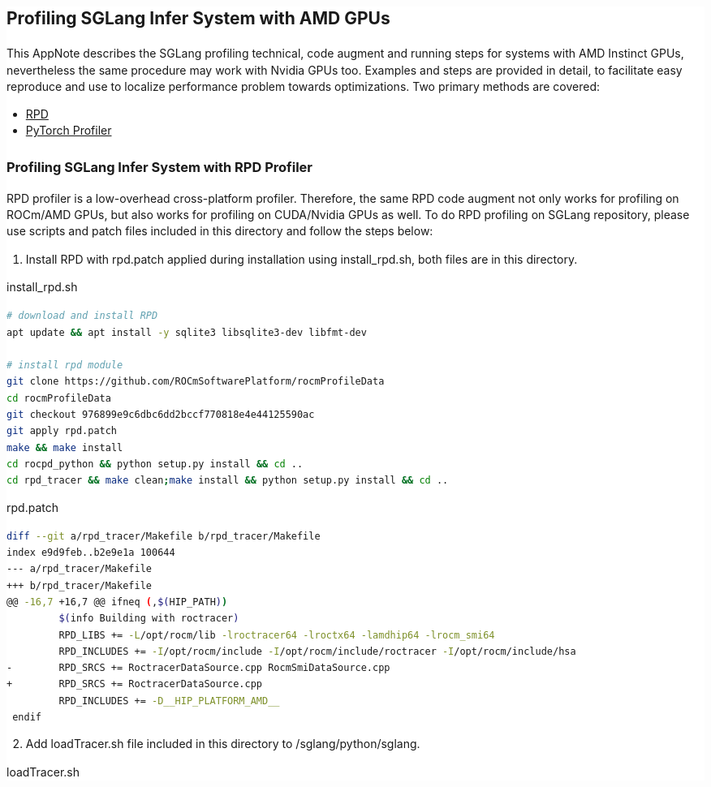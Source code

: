 ## Profiling SGLang Infer System with AMD GPUs
This AppNote describes the SGLang profiling technical, code augment and running steps for systems with AMD Instinct GPUs, nevertheless the same procedure may work with Nvidia GPUs too.
Examples and steps are provided in detail, to facilitate easy reproduce and use to localize performance problem towards optimizations.
Two primary methods are covered:
- [RPD](https://github.com/ROCm/rocmProfileData.git)
- [PyTorch Profiler](https://pytorch.org/tutorials/recipes/recipes/profiler_recipe.html)

### Profiling SGLang Infer System with RPD Profiler
RPD profiler is a low-overhead cross-platform profiler. Therefore, the same RPD code augment not only works for profiling on ROCm/AMD GPUs, but also works for profiling on CUDA/Nvidia GPUs as well. To do RPD profiling on SGLang repository, please use scripts and patch files included in this directory and follow the steps below:
1. Install RPD with rpd.patch applied during installation using install_rpd.sh, both files are in this directory.

install_rpd.sh

```bash
# download and install RPD
apt update && apt install -y sqlite3 libsqlite3-dev libfmt-dev
   
# install rpd module
git clone https://github.com/ROCmSoftwarePlatform/rocmProfileData
cd rocmProfileData
git checkout 976899e9c6dbc6dd2bccf770818e4e44125590ac
git apply rpd.patch 
make && make install
cd rocpd_python && python setup.py install && cd ..
cd rpd_tracer && make clean;make install && python setup.py install && cd ..
```

rpd.patch

```bash
diff --git a/rpd_tracer/Makefile b/rpd_tracer/Makefile
index e9d9feb..b2e9e1a 100644
--- a/rpd_tracer/Makefile
+++ b/rpd_tracer/Makefile
@@ -16,7 +16,7 @@ ifneq (,$(HIP_PATH))
         $(info Building with roctracer)
         RPD_LIBS += -L/opt/rocm/lib -lroctracer64 -lroctx64 -lamdhip64 -lrocm_smi64
         RPD_INCLUDES += -I/opt/rocm/include -I/opt/rocm/include/roctracer -I/opt/rocm/include/hsa
-        RPD_SRCS += RoctracerDataSource.cpp RocmSmiDataSource.cpp
+        RPD_SRCS += RoctracerDataSource.cpp
         RPD_INCLUDES += -D__HIP_PLATFORM_AMD__
 endif
```
2. Add loadTracer.sh file included in this directory to /sglang/python/sglang.

loadTracer.sh
